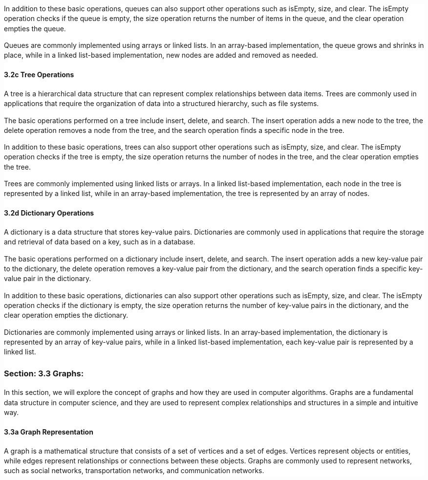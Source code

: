 In addition to these basic operations, queues can also support other operations such as isEmpty, size, and clear. The isEmpty operation checks if the queue is empty, the size operation returns the number of items in the queue, and the clear operation empties the queue.

Queues are commonly implemented using arrays or linked lists. In an array-based implementation, the queue grows and shrinks in place, while in a linked list-based implementation, new nodes are added and removed as needed.

#### 3.2c Tree Operations

A tree is a hierarchical data structure that can represent complex relationships between data items. Trees are commonly used in applications that require the organization of data into a structured hierarchy, such as file systems.

The basic operations performed on a tree include insert, delete, and search. The insert operation adds a new node to the tree, the delete operation removes a node from the tree, and the search operation finds a specific node in the tree.

In addition to these basic operations, trees can also support other operations such as isEmpty, size, and clear. The isEmpty operation checks if the tree is empty, the size operation returns the number of nodes in the tree, and the clear operation empties the tree.

Trees are commonly implemented using linked lists or arrays. In a linked list-based implementation, each node in the tree is represented by a linked list, while in an array-based implementation, the tree is represented by an array of nodes.

#### 3.2d Dictionary Operations

A dictionary is a data structure that stores key-value pairs. Dictionaries are commonly used in applications that require the storage and retrieval of data based on a key, such as in a database.

The basic operations performed on a dictionary include insert, delete, and search. The insert operation adds a new key-value pair to the dictionary, the delete operation removes a key-value pair from the dictionary, and the search operation finds a specific key-value pair in the dictionary.

In addition to these basic operations, dictionaries can also support other operations such as isEmpty, size, and clear. The isEmpty operation checks if the dictionary is empty, the size operation returns the number of key-value pairs in the dictionary, and the clear operation empties the dictionary.

Dictionaries are commonly implemented using arrays or linked lists. In an array-based implementation, the dictionary is represented by an array of key-value pairs, while in a linked list-based implementation, each key-value pair is represented by a linked list.





### Section: 3.3 Graphs:

In this section, we will explore the concept of graphs and how they are used in computer algorithms. Graphs are a fundamental data structure in computer science, and they are used to represent complex relationships and structures in a simple and intuitive way.

#### 3.3a Graph Representation

A graph is a mathematical structure that consists of a set of vertices and a set of edges. Vertices represent objects or entities, while edges represent relationships or connections between these objects. Graphs are commonly used to represent networks, such as social networks, transportation networks, and communication networks.
